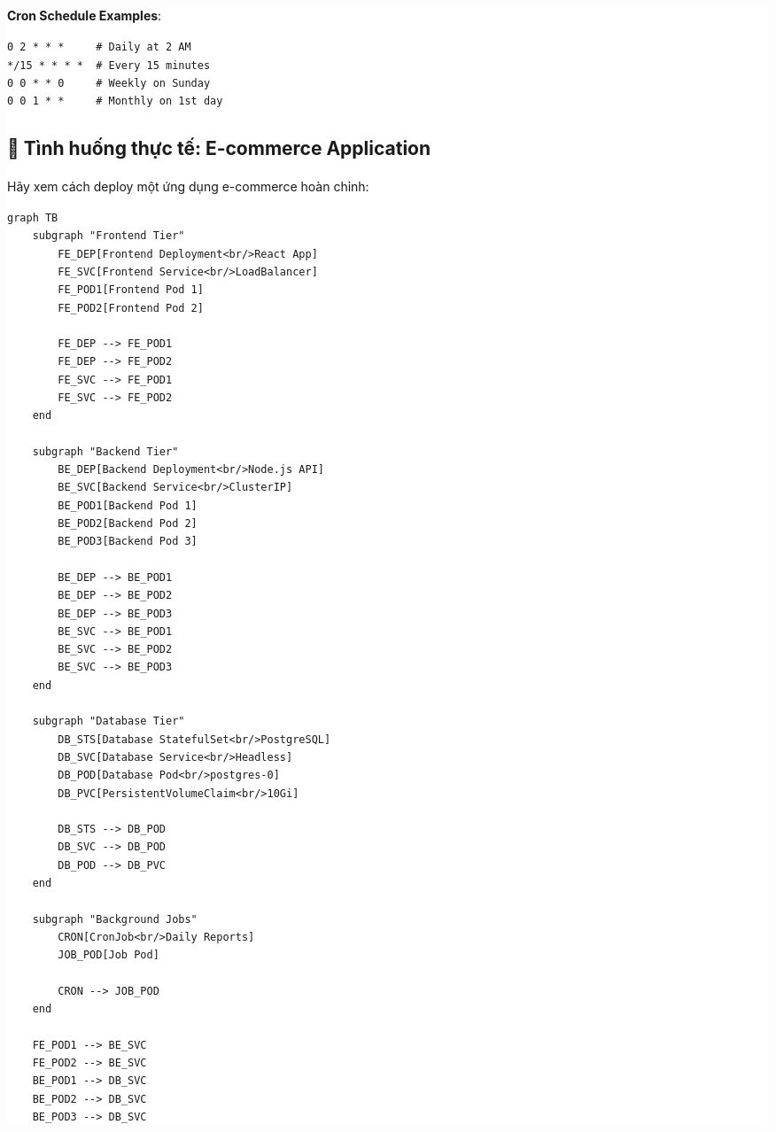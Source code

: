 **Cron Schedule Examples**:
```
0 2 * * *     # Daily at 2 AM
*/15 * * * *  # Every 15 minutes
0 0 * * 0     # Weekly on Sunday
0 0 1 * *     # Monthly on 1st day
```

## 🎯 Tình huống thực tế: E-commerce Application

Hãy xem cách deploy một ứng dụng e-commerce hoàn chỉnh:

```mermaid
graph TB
    subgraph "Frontend Tier"
        FE_DEP[Frontend Deployment<br/>React App]
        FE_SVC[Frontend Service<br/>LoadBalancer]
        FE_POD1[Frontend Pod 1]
        FE_POD2[Frontend Pod 2]
        
        FE_DEP --> FE_POD1
        FE_DEP --> FE_POD2
        FE_SVC --> FE_POD1
        FE_SVC --> FE_POD2
    end
    
    subgraph "Backend Tier"
        BE_DEP[Backend Deployment<br/>Node.js API]
        BE_SVC[Backend Service<br/>ClusterIP]
        BE_POD1[Backend Pod 1]
        BE_POD2[Backend Pod 2]
        BE_POD3[Backend Pod 3]
        
        BE_DEP --> BE_POD1
        BE_DEP --> BE_POD2
        BE_DEP --> BE_POD3
        BE_SVC --> BE_POD1
        BE_SVC --> BE_POD2
        BE_SVC --> BE_POD3
    end
    
    subgraph "Database Tier"
        DB_STS[Database StatefulSet<br/>PostgreSQL]
        DB_SVC[Database Service<br/>Headless]
        DB_POD[Database Pod<br/>postgres-0]
        DB_PVC[PersistentVolumeClaim<br/>10Gi]
        
        DB_STS --> DB_POD
        DB_SVC --> DB_POD
        DB_POD --> DB_PVC
    end
    
    subgraph "Background Jobs"
        CRON[CronJob<br/>Daily Reports]
        JOB_POD[Job Pod]
        
        CRON --> JOB_POD
    end
    
    FE_POD1 --> BE_SVC
    FE_POD2 --> BE_SVC
    BE_POD1 --> DB_SVC
    BE_POD2 --> DB_SVC
    BE_POD3 --> DB_SVC
```